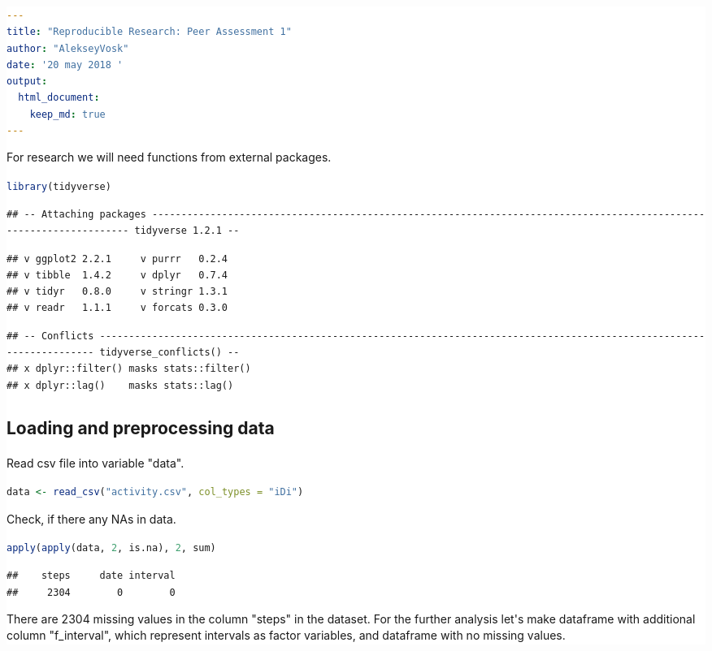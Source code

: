 ```yaml
---
title: "Reproducible Research: Peer Assessment 1"
author: "AlekseyVosk"
date: '20 may 2018 '
output: 
  html_document:
    keep_md: true
---
```





For research we will need functions from external packages.

```r
library(tidyverse)
```

```
## -- Attaching packages -------------------------------------------------------------------------------------------------------------------- tidyverse 1.2.1 --
```

```
## v ggplot2 2.2.1     v purrr   0.2.4
## v tibble  1.4.2     v dplyr   0.7.4
## v tidyr   0.8.0     v stringr 1.3.1
## v readr   1.1.1     v forcats 0.3.0
```

```
## -- Conflicts ----------------------------------------------------------------------------------------------------------------------- tidyverse_conflicts() --
## x dplyr::filter() masks stats::filter()
## x dplyr::lag()    masks stats::lag()
```

## Loading and preprocessing data
Read csv file into variable "data".

```r
data <- read_csv("activity.csv", col_types = "iDi")
```
Check, if there any NAs in data.

```r
apply(apply(data, 2, is.na), 2, sum)
```

```
##    steps     date interval 
##     2304        0        0
```
There are 2304 missing values in the column "steps" in the dataset.
For the further analysis let's make dataframe with additional column "f_interval", which represent intervals as factor variables, and dataframe with no missing values.
